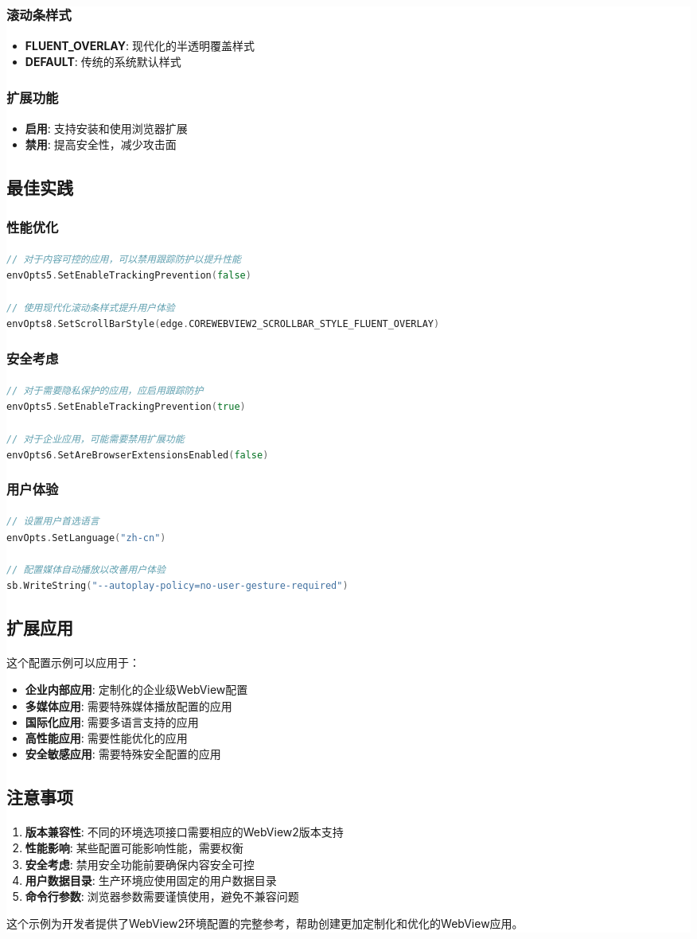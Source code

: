 ### 滚动条样式
- **FLUENT_OVERLAY**: 现代化的半透明覆盖样式
- **DEFAULT**: 传统的系统默认样式

### 扩展功能
- **启用**: 支持安装和使用浏览器扩展
- **禁用**: 提高安全性，减少攻击面

## 最佳实践

### 性能优化
```go
// 对于内容可控的应用，可以禁用跟踪防护以提升性能
envOpts5.SetEnableTrackingPrevention(false)

// 使用现代化滚动条样式提升用户体验
envOpts8.SetScrollBarStyle(edge.COREWEBVIEW2_SCROLLBAR_STYLE_FLUENT_OVERLAY)
```

### 安全考虑
```go
// 对于需要隐私保护的应用，应启用跟踪防护
envOpts5.SetEnableTrackingPrevention(true)

// 对于企业应用，可能需要禁用扩展功能
envOpts6.SetAreBrowserExtensionsEnabled(false)
```

### 用户体验
```go
// 设置用户首选语言
envOpts.SetLanguage("zh-cn")

// 配置媒体自动播放以改善用户体验
sb.WriteString("--autoplay-policy=no-user-gesture-required")
```

## 扩展应用

这个配置示例可以应用于：
- **企业内部应用**: 定制化的企业级WebView配置
- **多媒体应用**: 需要特殊媒体播放配置的应用
- **国际化应用**: 需要多语言支持的应用
- **高性能应用**: 需要性能优化的应用
- **安全敏感应用**: 需要特殊安全配置的应用

## 注意事项

1. **版本兼容性**: 不同的环境选项接口需要相应的WebView2版本支持
2. **性能影响**: 某些配置可能影响性能，需要权衡
3. **安全考虑**: 禁用安全功能前要确保内容安全可控
4. **用户数据目录**: 生产环境应使用固定的用户数据目录
5. **命令行参数**: 浏览器参数需要谨慎使用，避免不兼容问题

这个示例为开发者提供了WebView2环境配置的完整参考，帮助创建更加定制化和优化的WebView应用。